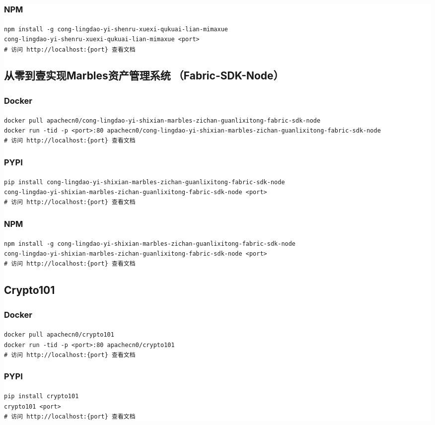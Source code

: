 ### NPM

```
npm install -g cong-lingdao-yi-shenru-xuexi-qukuai-lian-mimaxue
cong-lingdao-yi-shenru-xuexi-qukuai-lian-mimaxue <port>
# 访问 http://localhost:{port} 查看文档
```

## 从零到壹实现Marbles资产管理系统 （Fabric-SDK-Node）



### Docker

```
docker pull apachecn0/cong-lingdao-yi-shixian-marbles-zichan-guanlixitong-fabric-sdk-node
docker run -tid -p <port>:80 apachecn0/cong-lingdao-yi-shixian-marbles-zichan-guanlixitong-fabric-sdk-node
# 访问 http://localhost:{port} 查看文档
```

### PYPI

```
pip install cong-lingdao-yi-shixian-marbles-zichan-guanlixitong-fabric-sdk-node
cong-lingdao-yi-shixian-marbles-zichan-guanlixitong-fabric-sdk-node <port>
# 访问 http://localhost:{port} 查看文档
```

### NPM

```
npm install -g cong-lingdao-yi-shixian-marbles-zichan-guanlixitong-fabric-sdk-node
cong-lingdao-yi-shixian-marbles-zichan-guanlixitong-fabric-sdk-node <port>
# 访问 http://localhost:{port} 查看文档
```

## Crypto101



### Docker

```
docker pull apachecn0/crypto101
docker run -tid -p <port>:80 apachecn0/crypto101
# 访问 http://localhost:{port} 查看文档
```

### PYPI

```
pip install crypto101
crypto101 <port>
# 访问 http://localhost:{port} 查看文档
```
